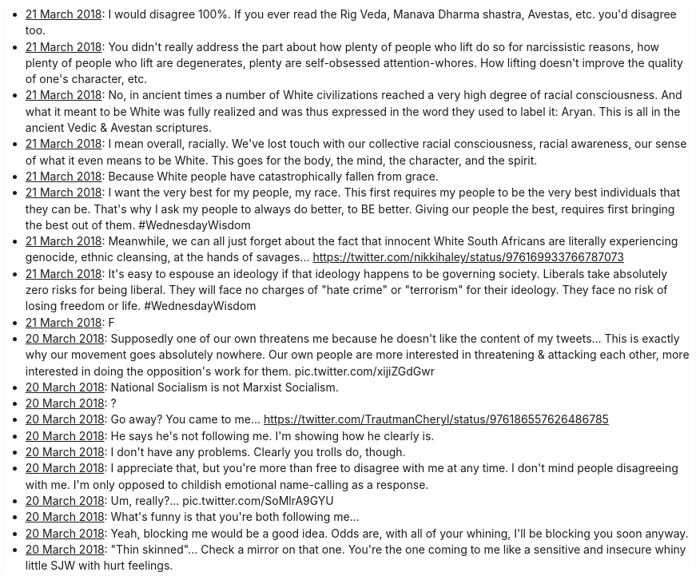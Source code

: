 * [21 March 2018](https://web.archive.org/web/20180321170304/https://twitter.com/Nature_and_Race/status/976504474171736064): I would disagree 100%.  If you ever read the Rig Veda, Manava Dharma shastra, Avestas, etc. you'd disagree too. 
* [21 March 2018](https://web.archive.org/web/20180321160056/https://twitter.com/Nature_and_Race/status/976488838431428608): You didn't really address the part about how plenty of people who lift do so for narcissistic reasons, how plenty of people who lift are degenerates, plenty are self-obsessed attention-whores. How lifting doesn't improve the quality of one's character, etc. 
* [21 March 2018](https://web.archive.org/web/20180321155628/https://twitter.com/Nature_and_Race/status/976487714831896576): No, in ancient times a number of White civilizations reached a very high degree of racial consciousness. And what it meant to be White was fully realized and was thus expressed in the word they used to label it: Aryan.  This is all in the ancient Vedic & Avestan scriptures. 
* [21 March 2018](https://web.archive.org/web/20180321153859/https://twitter.com/Nature_and_Race/status/976483312452755456): I mean overall, racially.  We've lost touch with our collective racial consciousness, racial awareness, our sense of what it even means to be White. This goes for the body, the mind, the character, and the spirit. 
* [21 March 2018](https://web.archive.org/web/20180321152654/https://twitter.com/Nature_and_Race/status/976480271901036545): Because White people have catastrophically fallen from grace. 
* [21 March 2018](https://web.archive.org/web/20180321145909/https://twitter.com/Nature_and_Race/status/976473289206906880): I want the very best for my people, my race. This first requires my people to be the very best individuals that they can be.  That's why I ask my people to always do better, to BE better. Giving our people the best, requires first bringing the best out of them.   #WednesdayWisdom 
* [21 March 2018](https://web.archive.org/web/20180321142550/https://twitter.com/Nature_and_Race/status/976464905342738433): Meanwhile, we can all just forget about the fact that innocent White South Africans are literally experiencing genocide, ethnic cleansing, at the hands of savages... https://twitter.com/nikkihaley/status/976169933766787073 
* [21 March 2018](https://web.archive.org/web/20180321124203/https://twitter.com/Nature_and_Race/status/976438785398493184): It's easy to espouse an ideology if that ideology happens to be governing society.  Liberals take absolutely zero risks for being liberal. They will face no charges of "hate crime" or "terrorism" for their ideology. They face no risk of losing freedom or life.   #WednesdayWisdom 
* [21 March 2018](https://web.archive.org/web/20180321103823/https://twitter.com/Nature_and_Race/status/976407660831690752): F 
* [20 March 2018](https://web.archive.org/web/20180320203248/https://twitter.com/Nature_and_Race/status/976194864185475078): Supposedly one of our own threatens me because he doesn't like the content of my tweets...  This is exactly why our movement goes absolutely nowhere. Our own people are more interested in threatening & attacking each other, more interested in doing the opposition's work for them. pic.twitter.com/xijiZGdGwr 
* [20 March 2018](https://web.archive.org/web/20180320202551/https://twitter.com/Nature_and_Race/status/976193118637785088): National Socialism is not Marxist Socialism. 
* [20 March 2018](https://web.archive.org/web/20180320201035/https://twitter.com/Nature_and_Race/status/976189273467707392): ? 
* [20 March 2018](https://web.archive.org/web/20180320200039/https://twitter.com/Nature_and_Race/status/976186773016666112): Go away?  You came to me... https://twitter.com/TrautmanCheryl/status/976186557626486785 
* [20 March 2018](https://web.archive.org/web/20180320195933/https://twitter.com/Nature_and_Race/status/976186497178185728): He says he's not following me. I'm showing how he clearly is. 
* [20 March 2018](https://web.archive.org/web/20180320195830/https://twitter.com/Nature_and_Race/status/976186235076177920): I don't have any problems. Clearly you trolls do, though. 
* [20 March 2018](https://web.archive.org/web/20180321011035/https://twitter.com/Nature_and_Race/status/976079066473385984): I appreciate that, but you're more than free to disagree with me at any time. I don't mind people disagreeing with me. I'm only opposed to childish emotional name-calling as a response. 
* [20 March 2018](https://web.archive.org/web/20180320195539/https://twitter.com/Nature_and_Race/status/976185516956766210): Um, really?... pic.twitter.com/SoMlrA9GYU 
* [20 March 2018](https://web.archive.org/web/20180320195206/https://twitter.com/Nature_and_Race/status/976184623632998400): What's funny is that you're both following me... 
* [20 March 2018](https://web.archive.org/web/20180320194901/https://twitter.com/Nature_and_Race/status/976183826924949504): Yeah, blocking me would be a good idea. Odds are, with all of your whining, I'll be blocking you soon anyway. 
* [20 March 2018](https://web.archive.org/web/20180320194649/https://twitter.com/Nature_and_Race/status/976183289122902017): "Thin skinned"... Check a mirror on that one. You're the one coming to me like a sensitive and insecure whiny little SJW with hurt feelings. 
